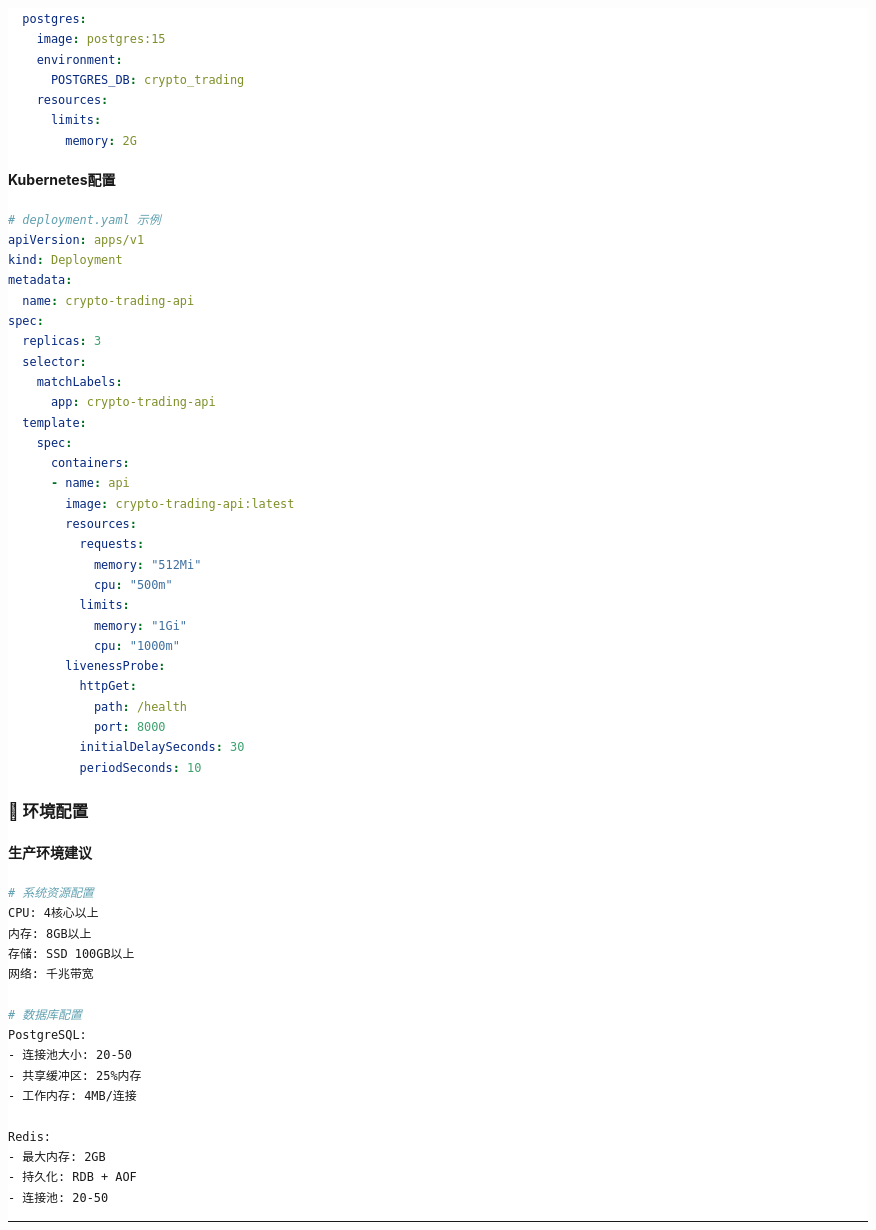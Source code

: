 ```yaml
  postgres:
    image: postgres:15
    environment:
      POSTGRES_DB: crypto_trading
    resources:
      limits:
        memory: 2G
```

#### Kubernetes配置
```yaml
# deployment.yaml 示例
apiVersion: apps/v1
kind: Deployment
metadata:
  name: crypto-trading-api
spec:
  replicas: 3
  selector:
    matchLabels:
      app: crypto-trading-api
  template:
    spec:
      containers:
      - name: api
        image: crypto-trading-api:latest
        resources:
          requests:
            memory: "512Mi"
            cpu: "500m"
          limits:
            memory: "1Gi"
            cpu: "1000m"
        livenessProbe:
          httpGet:
            path: /health
            port: 8000
          initialDelaySeconds: 30
          periodSeconds: 10
```

### 🔧 环境配置

#### 生产环境建议
```bash
# 系统资源配置
CPU: 4核心以上
内存: 8GB以上
存储: SSD 100GB以上
网络: 千兆带宽

# 数据库配置
PostgreSQL:
- 连接池大小: 20-50
- 共享缓冲区: 25%内存
- 工作内存: 4MB/连接

Redis:
- 最大内存: 2GB
- 持久化: RDB + AOF
- 连接池: 20-50
```

---
